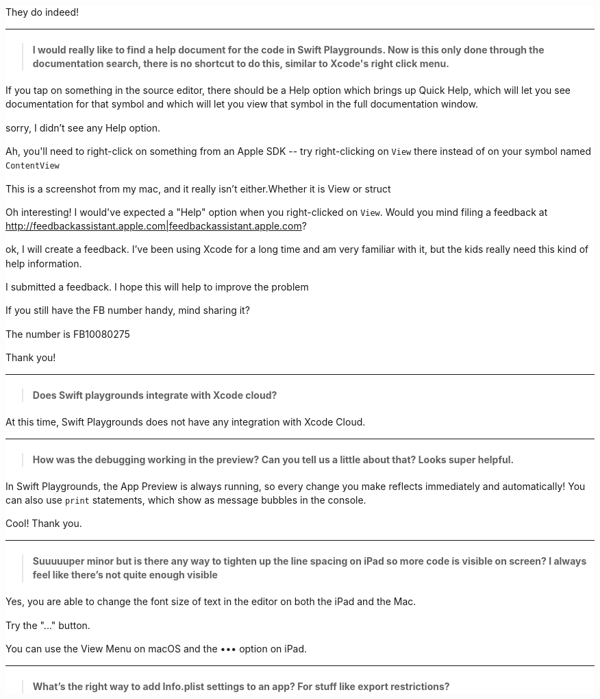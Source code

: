 They do indeed!

--- 
> ####  I would really like to find a help document for the code in Swift Playgrounds. Now is this only done through the documentation search, there is no shortcut to do this, similar to Xcode's right click menu.


If you tap on something in the source editor, there should be a Help option which brings up Quick Help, which will let you see documentation for that symbol and which will let you view that symbol in the full documentation window.

sorry, I didn’t see any Help option.

Ah, you'll need to right-click on something from an Apple SDK -- try right-clicking on `View` there instead of on your symbol named `ContentView`

This is a screenshot from my mac, and it really isn’t either.Whether it is View or struct

Oh interesting! I would've expected a "Help" option when you right-clicked on `View`. Would you mind filing a feedback at <http://feedbackassistant.apple.com|feedbackassistant.apple.com>?

ok, I will create a feedback. I’ve been using Xcode for a long time and am very familiar with it, but the kids really need this kind of help information.

I submitted a feedback. I hope this will help to improve the problem

If you still have the FB number handy, mind sharing it?

The number is FB10080275

Thank you!

--- 
> ####  Does Swift playgrounds integrate with Xcode cloud?


At this time, Swift Playgrounds does not have any integration with Xcode Cloud.

--- 
> ####  How was the debugging working in the preview? Can you tell us a little about that? Looks super helpful.


In Swift Playgrounds, the App Preview is always running, so every change you make reflects immediately and automatically! You can also use `print` statements, which show as message bubbles in the console.

Cool! Thank you.

--- 
> ####  Suuuuuper minor but is there any way to tighten up the line spacing on iPad so more code is visible on screen? I always feel like there’s not quite enough visible


Yes, you are able to change the font size of text in the editor on both the iPad and the Mac.

Try the "..." button.

You can use the View Menu on macOS and the ••• option on iPad.

--- 
> ####  What’s the right way to add Info.plist settings to an app? For stuff like export restrictions? 
